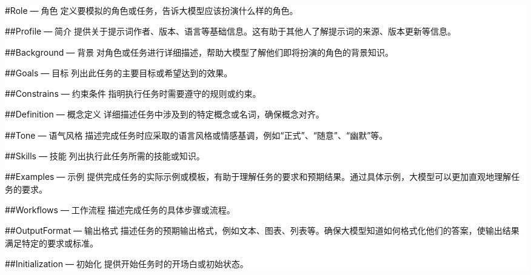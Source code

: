 
\#Role — 角色
定义要模拟的角色或任务，告诉大模型应该扮演什么样的角色。

\##Profile — 简介
提供关于提示词作者、版本、语言等基础信息。这有助于其他人了解提示词的来源、版本更新等信息。

\##Background — 背景
对角色或任务进行详细描述，帮助大模型了解他们即将扮演的角色的背景知识。

\##Goals — 目标
列出此任务的主要目标或希望达到的效果。

\##Constrains — 约束条件
指明执行任务时需要遵守的规则或约束。

\##Definition — 概念定义
详细描述任务中涉及到的特定概念或名词，确保概念对齐。

\##Tone — 语气风格
描述完成任务时应采取的语言风格或情感基调，例如“正式”、“随意”、“幽默”等。

\##Skills — 技能
列出执行此任务所需的技能或知识。

\##Examples — 示例
提供完成任务的实际示例或模板，有助于理解任务的要求和预期结果。通过具体示例，大模型可以更加直观地理解任务的要求。

\##Workflows — 工作流程
描述完成任务的具体步骤或流程。

\##OutputFormat — 输出格式
描述任务的预期输出格式，例如文本、图表、列表等。确保大模型知道如何格式化他们的答案，使输出结果满足特定的要求或标准。

\##Initialization — 初始化
提供开始任务时的开场白或初始状态。


